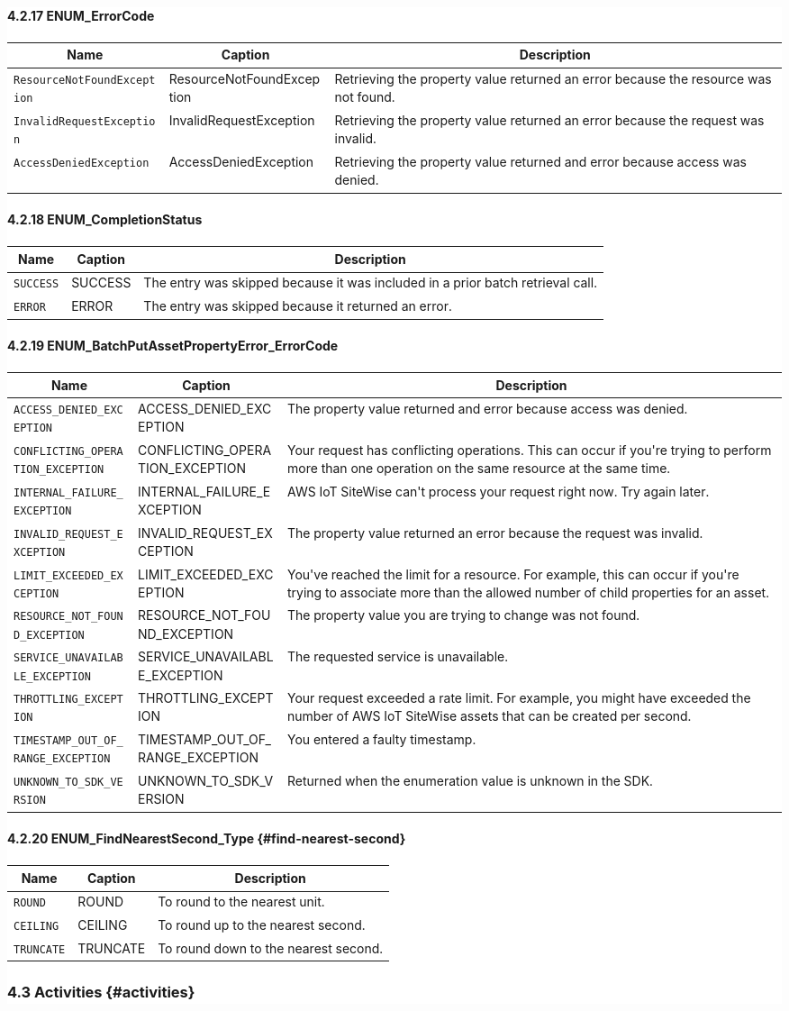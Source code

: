 #### 4.2.17 ENUM_ErrorCode

| Name | Caption | Description |
| --- | --- | --- |
| `ResourceNotFoundException` | ResourceNotFoundException | Retrieving the property value returned an error because the resource was not found. |
| `InvalidRequestException` | InvalidRequestException | Retrieving the property value returned an error because the request was invalid. |
| `AccessDeniedException` | AccessDeniedException | Retrieving the property value returned and error because access was denied. |

#### 4.2.18 ENUM_CompletionStatus

| Name | Caption | Description |
| --- | --- | --- |
| `SUCCESS` | SUCCESS | The entry was skipped because it was included in a prior batch retrieval call. |
| `ERROR` | ERROR | The entry was skipped because it returned an error. |

#### 4.2.19 ENUM_BatchPutAssetPropertyError_ErrorCode

| Name | Caption | Description |
| --- | --- | --- |
| `ACCESS_DENIED_EXCEPTION` | ACCESS_DENIED_EXCEPTION | The property value returned and error because access was denied. |
| `CONFLICTING_OPERATION_EXCEPTION` | CONFLICTING_OPERATION_EXCEPTION | Your request has conflicting operations. This can occur if you're trying to perform more than one operation on the same resource at the same time. |
| `INTERNAL_FAILURE_EXCEPTION` | INTERNAL_FAILURE_EXCEPTION | AWS IoT SiteWise can't process your request right now. Try again later. |
| `INVALID_REQUEST_EXCEPTION` | INVALID_REQUEST_EXCEPTION | The property value returned an error because the request was invalid. |
| `LIMIT_EXCEEDED_EXCEPTION` | LIMIT_EXCEEDED_EXCEPTION | You've reached the limit for a resource. For example, this can occur if you're trying to associate more than the allowed number of child properties for an asset.|
| `RESOURCE_NOT_FOUND_EXCEPTION` | RESOURCE_NOT_FOUND_EXCEPTION | The property value you are trying to change was not found. |
| `SERVICE_UNAVAILABLE_EXCEPTION` | SERVICE_UNAVAILABLE_EXCEPTION | The requested service is unavailable. |
| `THROTTLING_EXCEPTION` | THROTTLING_EXCEPTION | Your request exceeded a rate limit. For example, you might have exceeded the number of AWS IoT SiteWise assets that can be created per second. |
| `TIMESTAMP_OUT_OF_RANGE_EXCEPTION` | TIMESTAMP_OUT_OF_RANGE_EXCEPTION | You entered a faulty timestamp. |
| `UNKNOWN_TO_SDK_VERSION` | UNKNOWN_TO_SDK_VERSION | Returned when the enumeration value is unknown in the SDK. |

#### 4.2.20 ENUM_FindNearestSecond_Type {#find-nearest-second}

| Name | Caption | Description |
| --- | --- | --- |
| `ROUND` | ROUND | To round to the nearest unit. |
| `CEILING` | CEILING | To round up to the nearest second. |
| `TRUNCATE` | TRUNCATE | To round down to the nearest second. |

### 4.3 Activities {#activities}
